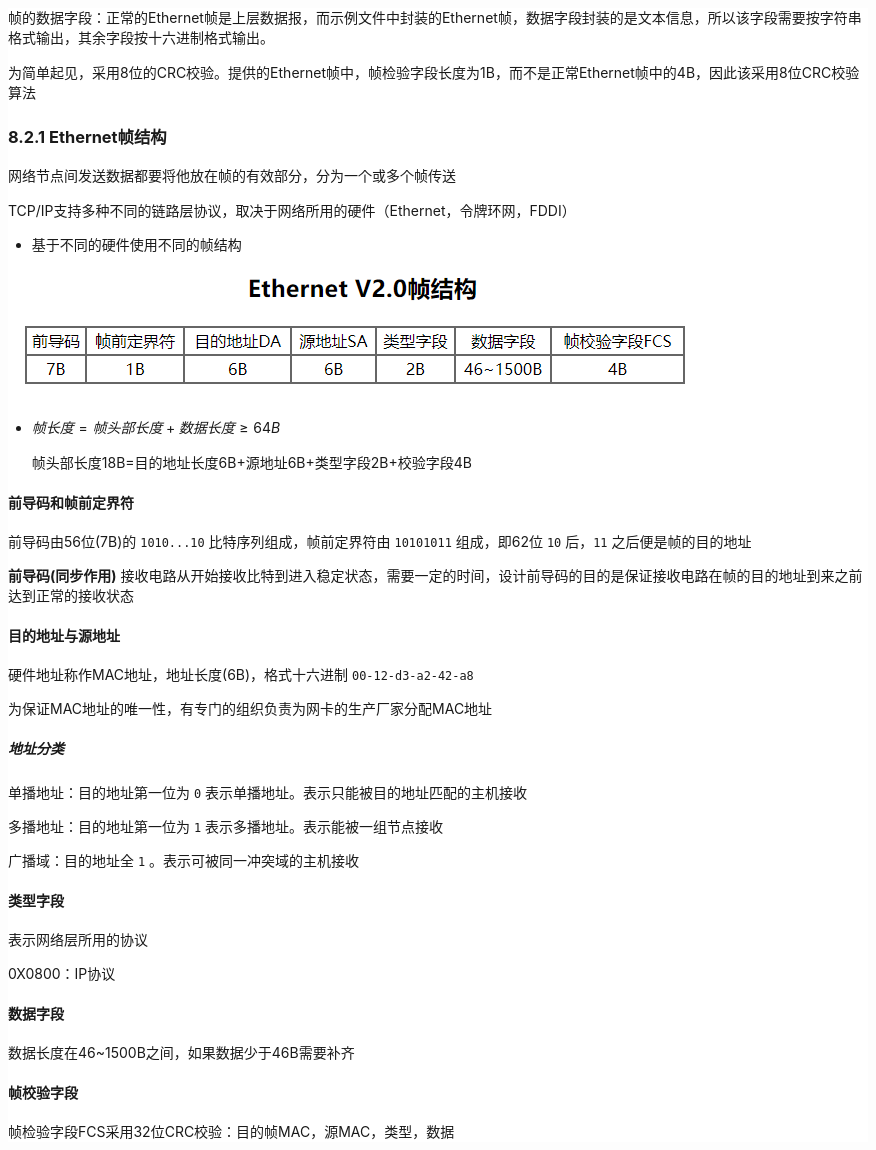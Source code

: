 
帧的数据字段：正常的Ethernet帧是上层数据报，而示例文件中封装的Ethernet帧，数据字段封装的是文本信息，所以该字段需要按字符串格式输出，其余字段按十六进制格式输出。

为简单起见，采用8位的CRC校验。提供的Ethernet帧中，帧检验字段长度为1B，而不是正常Ethernet帧中的4B，因此该采用8位CRC校验算法

### 8.2.1 Ethernet帧结构

网络节点间发送数据都要将他放在帧的有效部分，分为一个或多个帧传送

TCP/IP支持多种不同的链路层协议，取决于网络所用的硬件（Ethernet，令牌环网，FDDI）

- 基于不同的硬件使用不同的帧结构

![image-20221020135948898](8-计网软件编程/image-20221020135948898.png)

- $帧长度=帧头部长度+数据长度\ge 64B$

  帧头部长度18B=目的地址长度6B+源地址6B+类型字段2B+校验字段4B

#### 前导码和帧前定界符

前导码由56位(7B)的 `1010...10` 比特序列组成，帧前定界符由 `10101011` 组成，即62位 `10` 后，`11` 之后便是帧的目的地址

**前导码(同步作用)** 接收电路从开始接收比特到进入稳定状态，需要一定的时间，设计前导码的目的是保证接收电路在帧的目的地址到来之前达到正常的接收状态

#### 目的地址与源地址

硬件地址称作MAC地址，地址长度(6B)，格式十六进制 `00-12-d3-a2-42-a8` 

为保证MAC地址的唯一性，有专门的组织负责为网卡的生产厂家分配MAC地址

##### 地址分类

单播地址：目的地址第一位为 `0` 表示单播地址。表示只能被目的地址匹配的主机接收

多播地址：目的地址第一位为 `1` 表示多播地址。表示能被一组节点接收

广播域：目的地址全 `1` 。表示可被同一冲突域的主机接收

#### 类型字段

表示网络层所用的协议

0X0800：IP协议

#### 数据字段

数据长度在46~1500B之间，如果数据少于46B需要补齐

#### 帧校验字段

帧检验字段FCS采用32位CRC校验：目的帧MAC，源MAC，类型，数据
